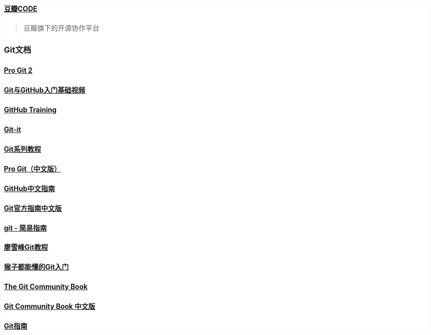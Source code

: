 #### [豆瓣CODE](http://douban-code.github.io/)
> 豆瓣旗下的开源协作平台

### Git文档

#### [Pro Git 2](http://git-scm.com/book/zh/v2)

#### [Git与GitHub入门基础视频](http://www.nowcoder.com/courses/2)

#### [GitHub Training](https://training.github.com)

#### [Git-it](http://jlord.us/git-it/)

#### [Git系列教程](http://acoder.cc/git.html)

#### [Pro Git（中文版）](http://git.oschina.net/progit/)

#### [GitHub中文指南](http://www.worldhello.net/gotgithub/)

#### [Git官方指南中文版](http://git-scm.com/2010/06/09/pro-git-zh.html)

#### [git - 简易指南](http://www.bootcss.com/p/git-guide/)

#### [廖雪峰Git教程](http://www.liaoxuefeng.com/wiki/0013739516305929606dd18361248578c67b8067c8c017b000)

#### [猴子都能懂的Git入门](http://backlogtool.com/git-guide/cn/)

#### [The Git Community Book](http://alx.github.io/gitbook/)

#### [Git Community Book 中文版](http://gitbook.liuhui998.com/)

#### [Git指南](https://github.com/geeeeeeeeek/git-recipes/wiki)
